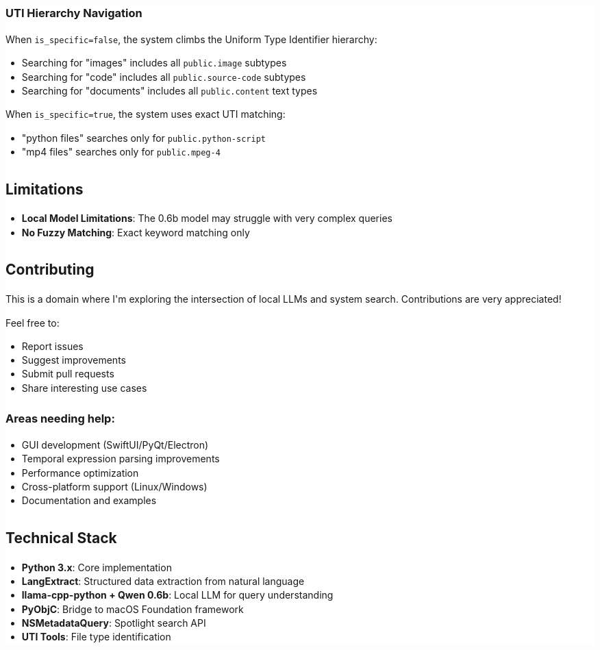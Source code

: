 ### UTI Hierarchy Navigation
When `is_specific=false`, the system climbs the Uniform Type Identifier hierarchy:
- Searching for "images" includes all `public.image` subtypes
- Searching for "code" includes all `public.source-code` subtypes
- Searching for "documents" includes all `public.content` text types

When `is_specific=true`, the system uses exact UTI matching:
- "python files" searches only for `public.python-script`
- "mp4 files" searches only for `public.mpeg-4`


## Limitations
- **Local Model Limitations**: The 0.6b model may struggle with very complex queries
- **No Fuzzy Matching**: Exact keyword matching only


## Contributing

This is a domain where I'm exploring the intersection of local LLMs and system search. Contributions are very appreciated!  

 Feel free to:
- Report issues
- Suggest improvements
- Submit pull requests
- Share interesting use cases

### Areas needing help:
- GUI development (SwiftUI/PyQt/Electron)
- Temporal expression parsing improvements
- Performance optimization
- Cross-platform support (Linux/Windows)
- Documentation and examples

## Technical Stack

- **Python 3.x**: Core implementation
- **LangExtract**: Structured data extraction from natural language
- **llama-cpp-python + Qwen 0.6b**: Local LLM for query understanding
- **PyObjC**: Bridge to macOS Foundation framework
- **NSMetadataQuery**: Spotlight search API
- **UTI Tools**: File type identification